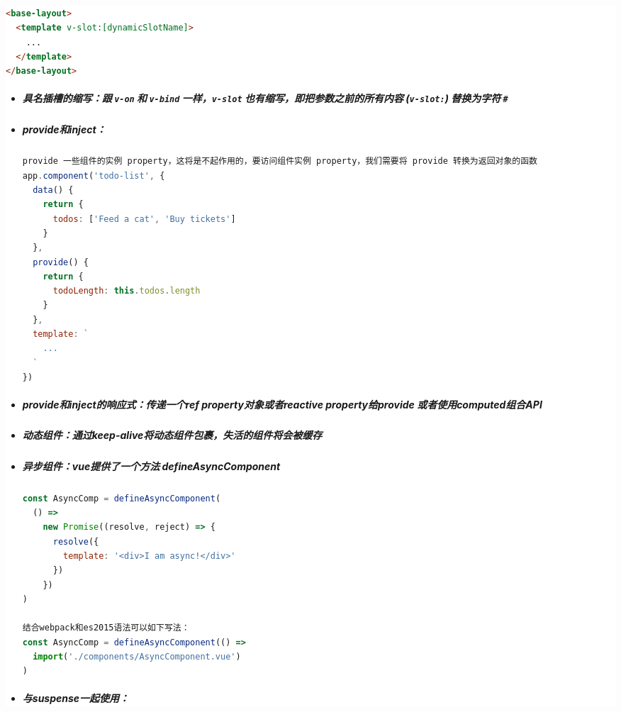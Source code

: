   ```html
  <base-layout>
    <template v-slot:[dynamicSlotName]>
      ...
    </template>
  </base-layout>
  ```

- ##### 具名插槽的缩写：跟 `v-on` 和 `v-bind` 一样，`v-slot` 也有缩写，即把参数之前的所有内容 (`v-slot:`) 替换为字符 `#`



- ##### provide和inject：

  ```js
  provide 一些组件的实例 property，这将是不起作用的，要访问组件实例 property，我们需要将 provide 转换为返回对象的函数
  app.component('todo-list', {
    data() {
      return {
        todos: ['Feed a cat', 'Buy tickets']
      }
    },
    provide() {
      return {
        todoLength: this.todos.length
      }
    },
    template: `
      ...
    `
  })
  ```

- ##### provide和inject的响应式：传递一个ref property对象或者reactive property给provide 或者使用computed组合API

- ##### 动态组件：通过keep-alive将动态组件包裹，失活的组件将会被缓存

- ##### 异步组件：vue提供了一个方法 defineAsyncComponent

  ```js
  const AsyncComp = defineAsyncComponent(
    () =>
      new Promise((resolve, reject) => {
        resolve({
          template: '<div>I am async!</div>'
        })
      })
  )
  
  结合webpack和es2015语法可以如下写法：
  const AsyncComp = defineAsyncComponent(() =>
    import('./components/AsyncComponent.vue')
  )
  ```

- ##### 与suspense一起使用：
